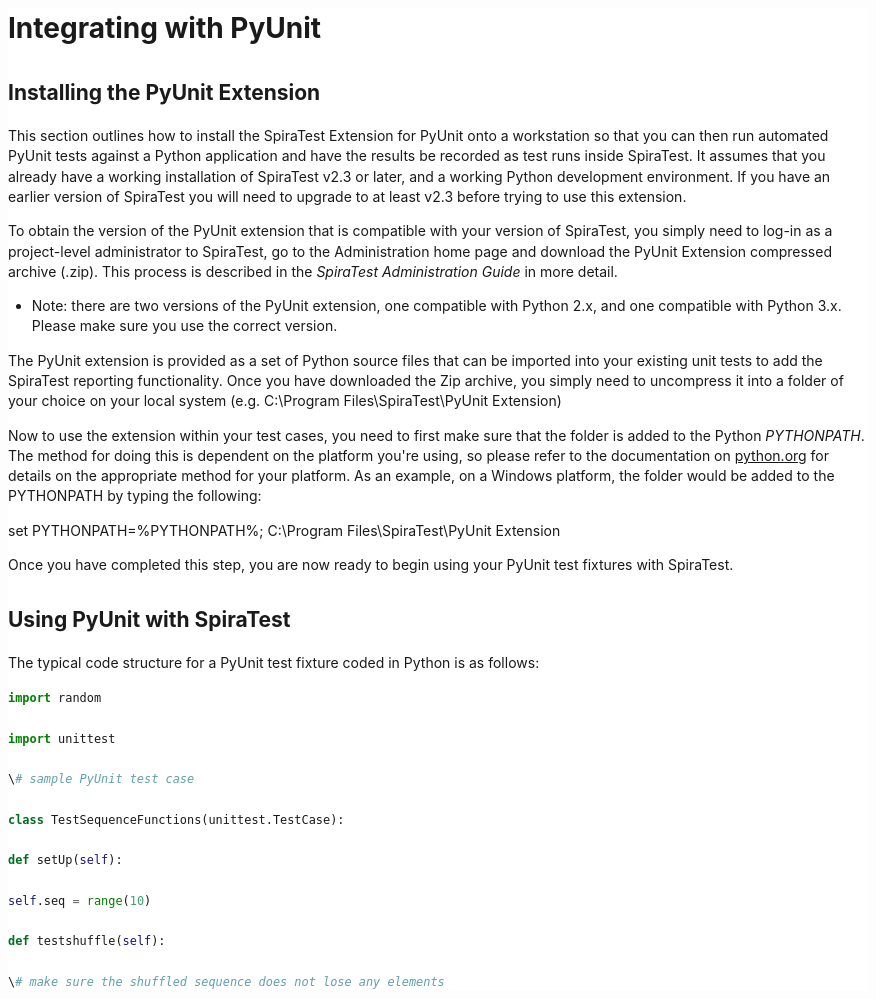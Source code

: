 # Integrating with PyUnit

## Installing the PyUnit Extension

This section outlines how to install the SpiraTest Extension for PyUnit
onto a workstation so that you can then run automated PyUnit tests
against a Python application and have the results be recorded as test
runs inside SpiraTest. It assumes that you already have a working
installation of SpiraTest v2.3 or later, and a working Python
development environment. If you have an earlier version of SpiraTest you
will need to upgrade to at least v2.3 before trying to use this
extension.

To obtain the version of the PyUnit extension that is compatible with
your version of SpiraTest, you simply need to log-in as a project-level
administrator to SpiraTest, go to the Administration home page and
download the PyUnit Extension compressed archive (.zip). This process is
described in the *SpiraTest Administration Guide* in more detail.

-   Note: there are two versions of the PyUnit extension, one compatible
with Python 2.x, and one compatible with Python 3.x. Please make
sure you use the correct version.

The PyUnit extension is provided as a set of Python source files that
can be imported into your existing unit tests to add the SpiraTest
reporting functionality. Once you have downloaded the Zip archive, you
simply need to uncompress it into a folder of your choice on your local
system (e.g. C:\\Program Files\\SpiraTest\\PyUnit Extension)

Now to use the extension within your test cases, you need to first make
sure that the folder is added to the Python *PYTHONPATH*. The method for
doing this is dependent on the platform you're using, so please refer to
the documentation on [python.org](http://www.junit.org) for details on
the appropriate method for your platform. As an example, on a Windows
platform, the folder would be added to the PYTHONPATH by typing the
following:

set PYTHONPATH=%PYTHONPATH%; C:\\Program Files\\SpiraTest\\PyUnit
Extension

Once you have completed this step, you are now ready to begin using your
PyUnit test fixtures with SpiraTest.

## Using PyUnit with SpiraTest

The typical code structure for a PyUnit test fixture coded in Python is
as follows:

```python
import random

import unittest

\# sample PyUnit test case

class TestSequenceFunctions(unittest.TestCase):

def setUp(self):

self.seq = range(10)

def testshuffle(self):

\# make sure the shuffled sequence does not lose any elements

```